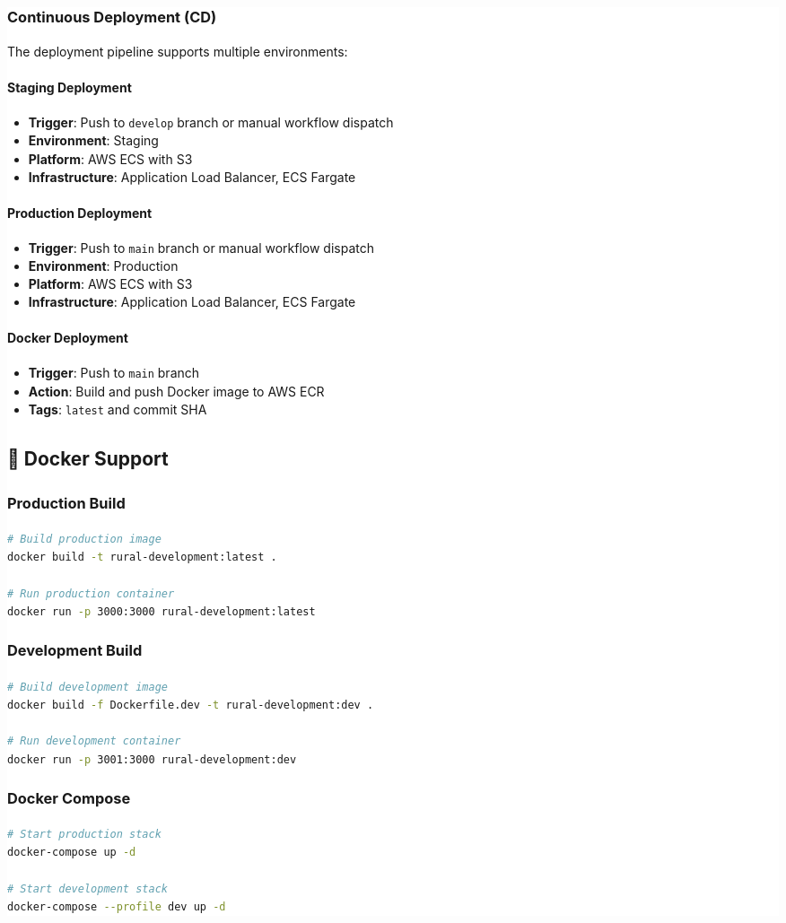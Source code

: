 ### Continuous Deployment (CD)

The deployment pipeline supports multiple environments:

#### Staging Deployment
- **Trigger**: Push to `develop` branch or manual workflow dispatch
- **Environment**: Staging
- **Platform**: AWS ECS with S3
- **Infrastructure**: Application Load Balancer, ECS Fargate

#### Production Deployment
- **Trigger**: Push to `main` branch or manual workflow dispatch
- **Environment**: Production
- **Platform**: AWS ECS with S3
- **Infrastructure**: Application Load Balancer, ECS Fargate

#### Docker Deployment
- **Trigger**: Push to `main` branch
- **Action**: Build and push Docker image to AWS ECR
- **Tags**: `latest` and commit SHA

## 🐳 Docker Support

### Production Build

```bash
# Build production image
docker build -t rural-development:latest .

# Run production container
docker run -p 3000:3000 rural-development:latest
```

### Development Build

```bash
# Build development image
docker build -f Dockerfile.dev -t rural-development:dev .

# Run development container
docker run -p 3001:3000 rural-development:dev
```

### Docker Compose

```bash
# Start production stack
docker-compose up -d

# Start development stack
docker-compose --profile dev up -d
```
